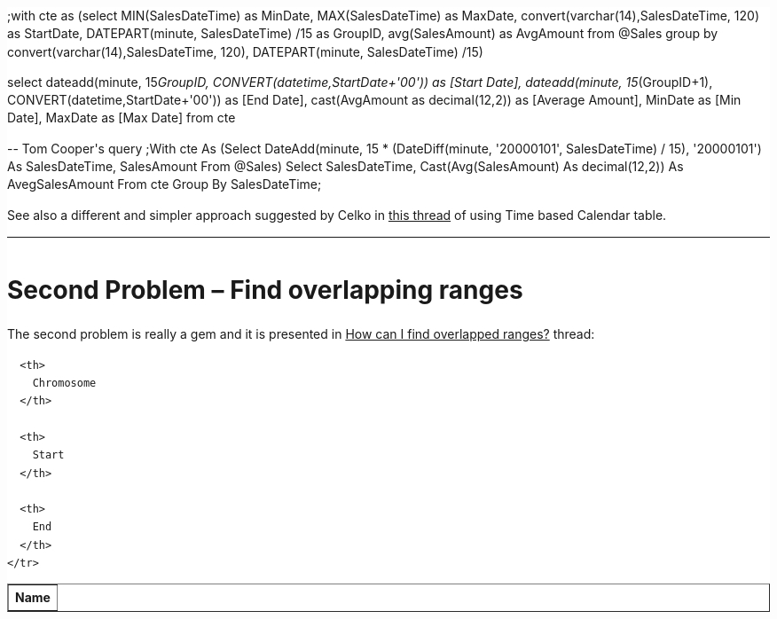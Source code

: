;with cte as (select MIN(SalesDateTime) as MinDate,
MAX(SalesDateTime) as MaxDate,
convert(varchar(14),SalesDateTime, 120) as StartDate, DATEPART(minute, SalesDateTime) /15 as GroupID,
avg(SalesAmount) as AvgAmount
from @Sales
group by convert(varchar(14),SalesDateTime, 120),
DATEPART(minute, SalesDateTime) /15)

select dateadd(minute, 15*GroupID, CONVERT(datetime,StartDate+'00')) as [Start Date], 
dateadd(minute, 15*(GroupID+1), CONVERT(datetime,StartDate+'00')) as [End Date],
cast(AvgAmount as decimal(12,2)) as [Average Amount],
MinDate as [Min Date], MaxDate as [Max Date]
from cte

-- Tom Cooper's query
;With cte As
(Select DateAdd(minute, 15 * (DateDiff(minute, '20000101', SalesDateTime) / 15), '20000101') As SalesDateTime, SalesAmount 
From @Sales)
Select SalesDateTime, Cast(Avg(SalesAmount) As decimal(12,2)) As AvegSalesAmount
From cte
Group By SalesDateTime;</pre>

See also a different and simpler approach suggested by Celko in [this thread][2] of using Time based Calendar table.

* * *

# Second Problem &#8211; Find overlapping ranges

The second problem is really a gem and it is presented in [How can I find overlapped ranges?][3] thread:

<div class="tables">
  <table border="1" cellspacing="2" cellpadding="2">
    <tr>
      <th>
        Name
      </th>
      
      <th>
        Chromosome
      </th>
      
      <th>
        Start
      </th>
      
      <th>
        End
      </th>
    </tr>
    

 [1]: http://social.msdn.microsoft.com/Forums/en-US/transactsql/thread/7cae5f7a-7f83-498f-9199-1a6379c64744
 [2]: http://social.msdn.microsoft.com/Forums/en-US/transactsql/thread/87d2b1d5-ee1e-4906-a499-3e38775614d3
 [3]: http://social.msdn.microsoft.com/Forums/en/transactsql/thread/fe0162ed-9514-4af8-a113-3eb54d349924
 [4]: http://social.msdn.microsoft.com/Forums/en-US/transactsql/thread/1ab220c0-1b10-4cfc-8f50-4417c4fc7143
 [5]: http://social.msdn.microsoft.com/Forums/en/sqlexpress/thread/50b4f688-e294-434b-aa6f-e9fd1f64fa5f
 [6]: /index.php/DataMgmt/DataDesign/how-to-get-information-about-all-databas
 [7]: http://beyondrelational.com/blogs/naomi/archive/2010/10/17/interesting-t-sql-problems.aspx
 [8]: http://beyondrelational.com/blogs/naomi/archive/2010/10/29/how-to-search-a-string-value-in-all-columns-in-the-table-and-in-all-tables-in-the-database.aspx
 [9]: http://forum.lessthandot.com/viewforum.php?f=17
 [10]: http://forum.lessthandot.com/viewforum.php?f=22
